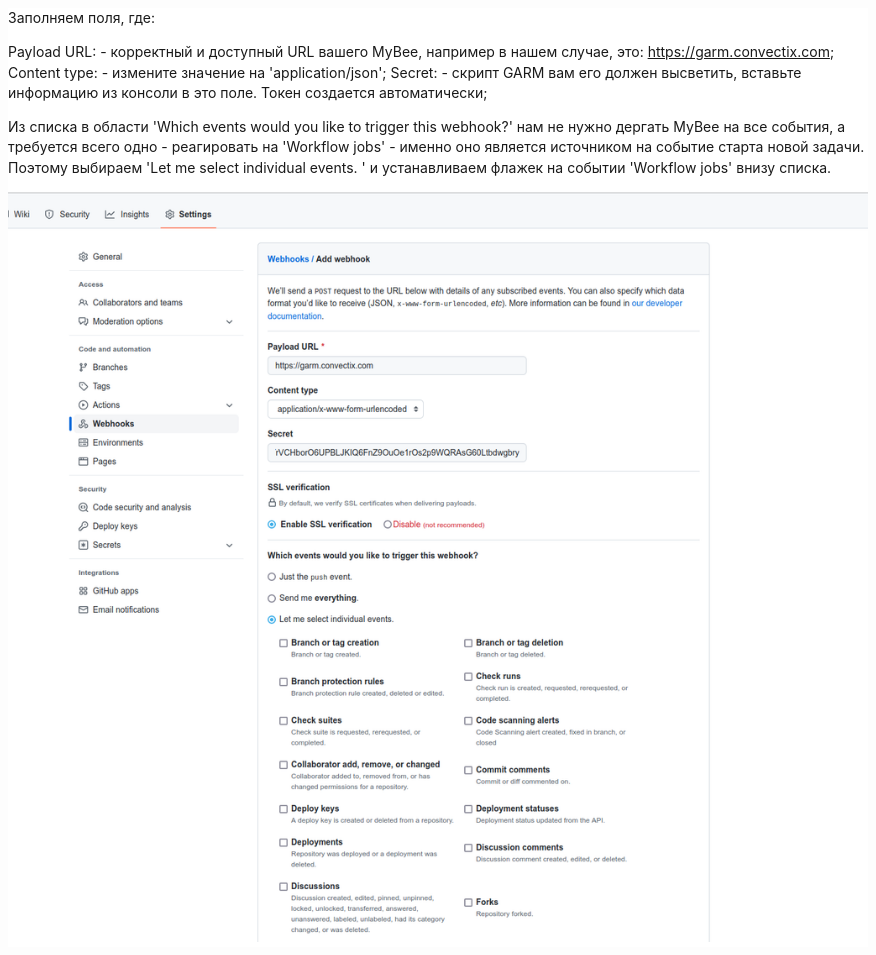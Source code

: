 Заполняем поля, где:

Payload URL: - корректный и доступный URL вашего MyBee, например в нашем случае, это: https://garm.convectix.com;
Content type: - измените значение на 'application/json';
Secret: - скрипт GARM вам его должен высветить, вставьте информацию из консоли в это поле. Токен создается автоматически;

Из списка в области 'Which events would you like to trigger this webhook?' нам не нужно дергать MyBee на все события, а требуется всего одно - реагировать на 'Workflow jobs' - именно оно является источником на событие старта новой задачи.
Поэтому выбираем 'Let me select individual events. ' и устанавливаем флажек на событии 'Workflow jobs' внизу списка.

![repo3a screenshot](/images/art-gh_runners/repo3a.png)
